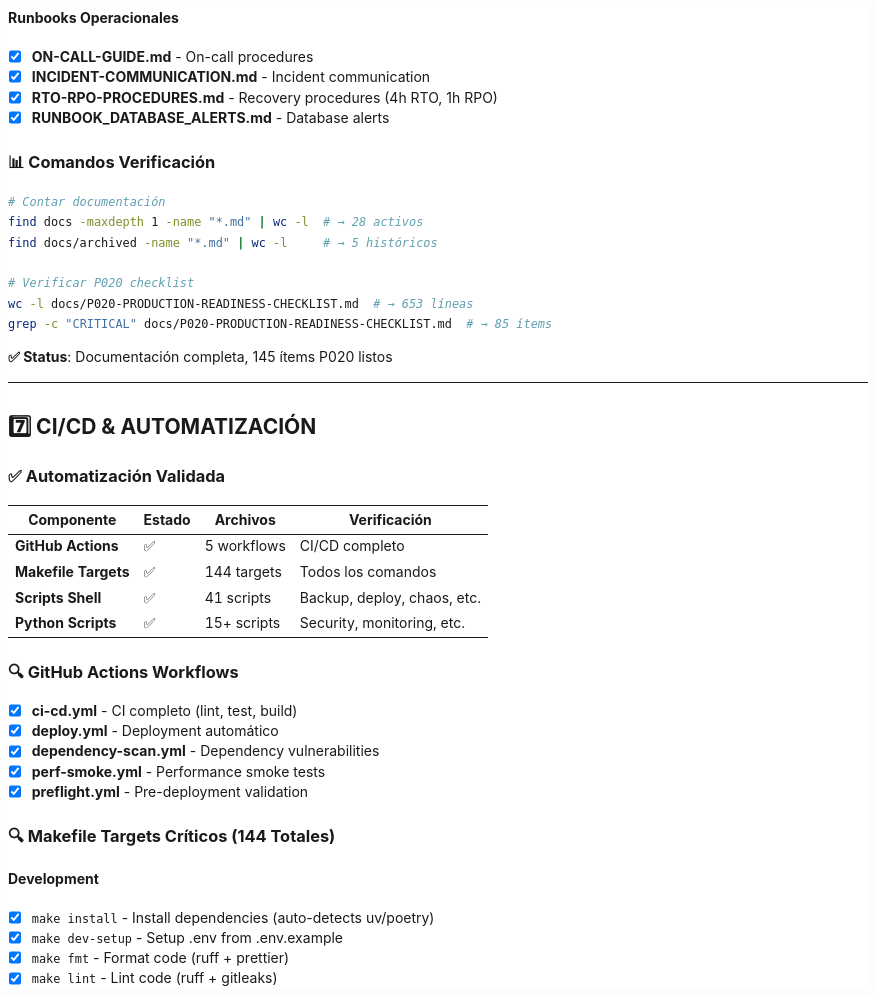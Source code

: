 #### Runbooks Operacionales
- [x] **ON-CALL-GUIDE.md** - On-call procedures
- [x] **INCIDENT-COMMUNICATION.md** - Incident communication
- [x] **RTO-RPO-PROCEDURES.md** - Recovery procedures (4h RTO, 1h RPO)
- [x] **RUNBOOK_DATABASE_ALERTS.md** - Database alerts

### 📊 Comandos Verificación

```bash
# Contar documentación
find docs -maxdepth 1 -name "*.md" | wc -l  # → 28 activos
find docs/archived -name "*.md" | wc -l     # → 5 históricos

# Verificar P020 checklist
wc -l docs/P020-PRODUCTION-READINESS-CHECKLIST.md  # → 653 líneas
grep -c "CRITICAL" docs/P020-PRODUCTION-READINESS-CHECKLIST.md  # → 85 ítems
```

**✅ Status**: Documentación completa, 145 ítems P020 listos

---

## 7️⃣ CI/CD & AUTOMATIZACIÓN

### ✅ Automatización Validada

| Componente | Estado | Archivos | Verificación |
|------------|--------|----------|--------------|
| **GitHub Actions** | ✅ | 5 workflows | CI/CD completo |
| **Makefile Targets** | ✅ | 144 targets | Todos los comandos |
| **Scripts Shell** | ✅ | 41 scripts | Backup, deploy, chaos, etc. |
| **Python Scripts** | ✅ | 15+ scripts | Security, monitoring, etc. |

### 🔍 GitHub Actions Workflows

- [x] **ci-cd.yml** - CI completo (lint, test, build)
- [x] **deploy.yml** - Deployment automático
- [x] **dependency-scan.yml** - Dependency vulnerabilities
- [x] **perf-smoke.yml** - Performance smoke tests
- [x] **preflight.yml** - Pre-deployment validation

### 🔍 Makefile Targets Críticos (144 Totales)

#### Development
- [x] `make install` - Install dependencies (auto-detects uv/poetry)
- [x] `make dev-setup` - Setup .env from .env.example
- [x] `make fmt` - Format code (ruff + prettier)
- [x] `make lint` - Lint code (ruff + gitleaks)
